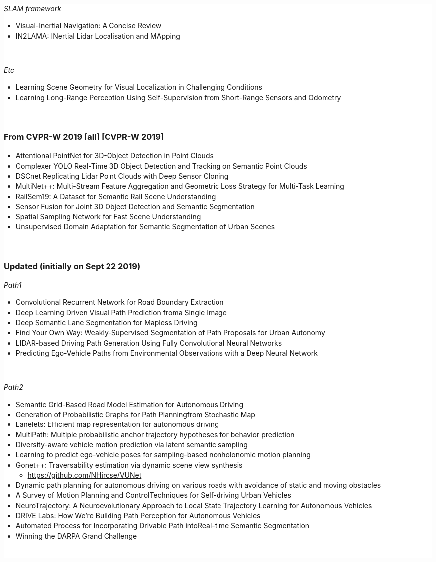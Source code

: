 *SLAM framework*
- Visual-Inertial Navigation: A Concise Review
- IN2LAMA: INertial Lidar Localisation and MApping
<br/>

*Etc*
- Learning Scene Geometry for Visual Localization in Challenging Conditions
- Learning Long-Range Perception Using Self-Supervision from Short-Range Sensors and Odometry
<br/>


### From CVPR-W 2019 [[all](http://openaccess.thecvf.com/menu.py)] [[CVPR-W 2019](http://openaccess.thecvf.com/CVPR2019_workshops/CVPR2019_Autonomous_Driving.py)]
- Attentional PointNet for 3D-Object Detection in Point Clouds
- Complexer YOLO Real-Time 3D Object Detection and Tracking on Semantic Point Clouds
- DSCnet Replicating Lidar Point Clouds with Deep Sensor Cloning
- MultiNet++: Multi-Stream Feature Aggregation and Geometric Loss Strategy for Multi-Task Learning
- RailSem19: A Dataset for Semantic Rail Scene Understanding
- Sensor Fusion for Joint 3D Object Detection and Semantic Segmentation
- Spatial Sampling Network for Fast Scene Understanding
- Unsupervised Domain Adaptation for Semantic Segmentation of Urban Scenes
<br/>




### Updated (initially on Sept 22 2019)
*Path1*
- Convolutional Recurrent Network for Road Boundary Extraction
- Deep Learning Driven Visual Path Prediction froma Single Image
- Deep Semantic Lane Segmentation for Mapless Driving
- Find Your Own Way: Weakly-Supervised Segmentation of Path Proposals for Urban Autonomy
- LIDAR-based Driving Path Generation Using Fully Convolutional Neural Networks
- Predicting Ego-Vehicle Paths from Environmental Observations with a Deep Neural Network
<br/>

*Path2*
- Semantic Grid-Based Road Model Estimation for Autonomous Driving
- Generation of Probabilistic Graphs for Path Planningfrom Stochastic Map
- Lanelets: Efficient map representation for autonomous driving
- [MultiPath: Multiple probabilistic anchor trajectory hypotheses for behavior prediction](https://arxiv.org/pdf/1910.05449.pdf)
- [Diversity-aware vehicle motion prediction via latent semantic sampling](https://arxiv.org/abs/1911.12736)
- [Learning to predict ego-vehicle poses for sampling-based nonholonomic motion planning](https://arxiv.org/abs/1812.01127)
- Gonet++: Traversability estimation via dynamic scene view synthesis
  - https://github.com/NHirose/VUNet
- Dynamic path planning for autonomous driving on various roads with avoidance of static and moving obstacles
- A Survey of Motion Planning and ControlTechniques for Self-driving Urban Vehicles
- NeuroTrajectory: A Neuroevolutionary Approach to Local State Trajectory Learning for Autonomous Vehicles
- [DRIVE Labs: How We’re Building Path Perception for Autonomous Vehicles](https://blogs.nvidia.com/blog/2019/04/30/drive-labs-path-perception/)
- Automated Process for Incorporating Drivable Path intoReal-time Semantic Segmentation
- Winning the DARPA Grand Challenge
<br/>
